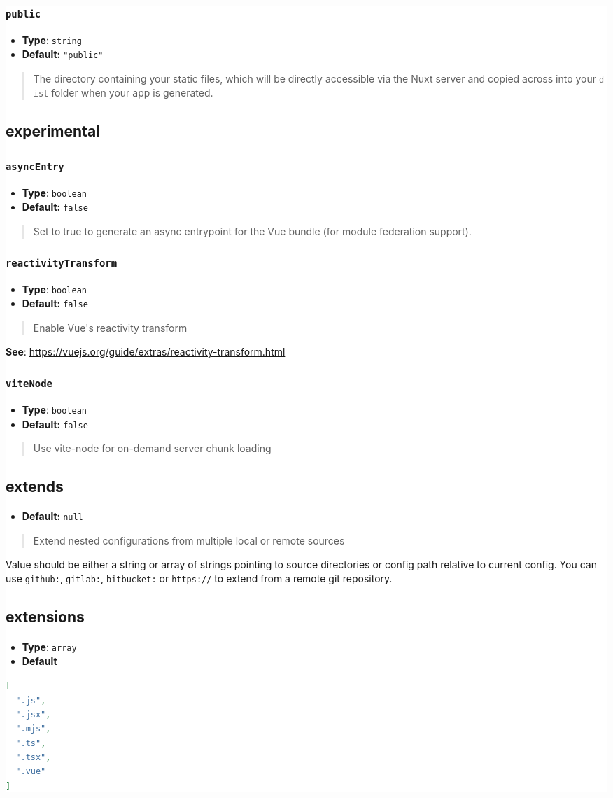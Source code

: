 
### `public`

- **Type**: `string`
- **Default:** `"public"`

> The directory containing your static files, which will be directly accessible via the Nuxt server and copied across into your `dist` folder when your app is generated.

## experimental


### `asyncEntry`

- **Type**: `boolean`
- **Default:** `false`

> Set to true to generate an async entrypoint for the Vue bundle (for module federation support).


### `reactivityTransform`

- **Type**: `boolean`
- **Default:** `false`

> Enable Vue's reactivity transform

**See**: https://vuejs.org/guide/extras/reactivity-transform.html

### `viteNode`

- **Type**: `boolean`
- **Default:** `false`

> Use vite-node for on-demand server chunk loading

## extends

- **Default:** `null`

> Extend nested configurations from multiple local or remote sources

Value should be either a string or array of strings pointing to source directories or config path relative to current config.
You can use `github:`, `gitlab:`, `bitbucket:` or `https://` to extend from a remote git repository.

## extensions

- **Type**: `array`
- **Default**
```json
[
  ".js",
  ".jsx",
  ".mjs",
  ".ts",
  ".tsx",
  ".vue"
]
```
